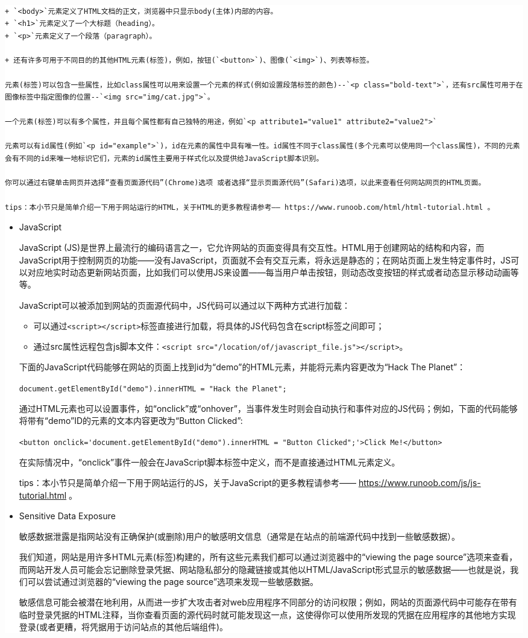     + `<body>`元素定义了HTML文档的正文，浏览器中只显示body(主体)内部的内容。
    + `<h1>`元素定义了一个大标题（heading）。
    + `<p>`元素定义了一个段落（paragraph）。

    + 还有许多可用于不同目的的其他HTML元素(标签)，例如，按钮(`<button>`)、图像(`<img>`)、列表等标签。

    元素(标签)可以包含一些属性，比如class属性可以用来设置一个元素的样式(例如设置段落标签的颜色)--`<p class="bold-text">`，还有src属性可用于在图像标签中指定图像的位置--`<img src="img/cat.jpg">`。

    一个元素(标签)可以有多个属性，并且每个属性都有自己独特的用途，例如`<p attribute1="value1" attribute2="value2">`

    元素可以有id属性(例如`<p id="example">`)，id在元素的属性中具有唯一性。id属性不同于class属性(多个元素可以使用同一个class属性)，不同的元素会有不同的id来唯一地标识它们，元素的id属性主要用于样式化以及提供给JavaScript脚本识别。

    你可以通过右键单击网页并选择“查看页面源代码”(Chrome)选项 或者选择“显示页面源代码”(Safari)选项，以此来查看任何网站网页的HTML页面。

    tips：本小节只是简单介绍一下用于网站运行的HTML，关于HTML的更多教程请参考—— https://www.runoob.com/html/html-tutorial.html 。

+ JavaScript

    JavaScript (JS)是世界上最流行的编码语言之一，它允许网站的页面变得具有交互性。HTML用于创建网站的结构和内容，而JavaScript用于控制网页的功能——没有JavaScript，页面就不会有交互元素，将永远是静态的；在网站页面上发生特定事件时，JS可以对应地实时动态更新网站页面，比如我们可以使用JS来设置——每当用户单击按钮，则动态改变按钮的样式或者动态显示移动动画等等。

    JavaScript可以被添加到网站的页面源代码中，JS代码可以通过以下两种方式进行加载：

    + 可以通过`<script></script>`标签直接进行加载，将具体的JS代码包含在script标签之间即可；

    + 通过src属性远程包含js脚本文件：`<script src="/location/of/javascript_file.js"></script>`。

    下面的JavaScript代码能够在网站的页面上找到id为“demo”的HTML元素，并能将元素内容更改为“Hack The Planet”：

    ```
    document.getElementById("demo").innerHTML = "Hack the Planet";
    ```

    通过HTML元素也可以设置事件，如“onclick”或“onhover”，当事件发生时则会自动执行和事件对应的JS代码；例如，下面的代码能够将带有“demo”ID的元素的文本内容更改为“Button Clicked”:

    ```
    <button onclick='document.getElementById("demo").innerHTML = "Button Clicked";'>Click Me!</button>
    ```

    在实际情况中，“onclick”事件一般会在JavaScript脚本标签中定义，而不是直接通过HTML元素定义。

    tips：本小节只是简单介绍一下用于网站运行的JS，关于JavaScript的更多教程请参考—— https://www.runoob.com/js/js-tutorial.html 。

+ Sensitive Data Exposure

    敏感数据泄露是指网站没有正确保护(或删除)用户的敏感明文信息（通常是在站点的前端源代码中找到一些敏感数据）。

    我们知道，网站是用许多HTML元素(标签)构建的，所有这些元素我们都可以通过浏览器中的“viewing the page source”选项来查看，而网站开发人员可能会忘记删除登录凭据、网站隐私部分的隐藏链接或其他以HTML/JavaScript形式显示的敏感数据——也就是说，我们可以尝试通过浏览器的“viewing the page source”选项来发现一些敏感数据。

    敏感信息可能会被潜在地利用，从而进一步扩大攻击者对web应用程序不同部分的访问权限；例如，网站的页面源代码中可能存在带有临时登录凭据的HTML注释，当你查看页面的源代码时就可能发现这一点，这使得你可以使用所发现的凭据在应用程序的其他地方实现登录(或者更糟，将凭据用于访问站点的其他后端组件)。
